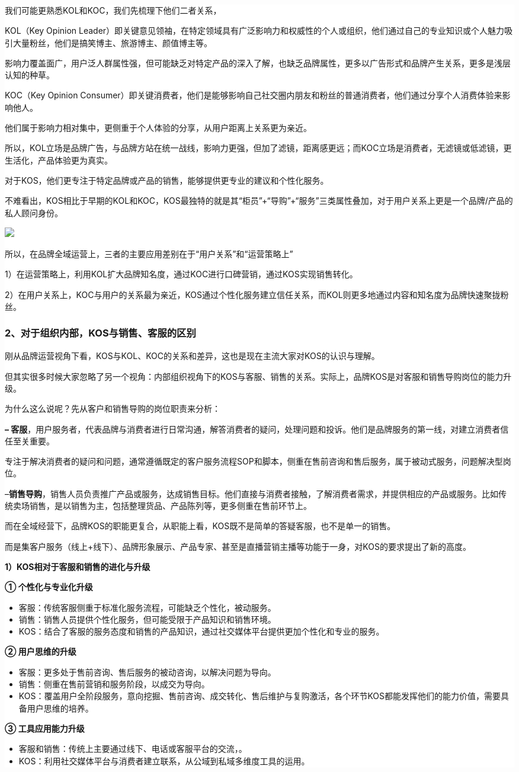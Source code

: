 我们可能更熟悉KOL和KOC，我们先梳理下他们二者关系，

KOL（Key Opinion Leader）即关键意见领袖，在特定领域具有广泛影响力和权威性的个人或组织，他们通过自己的专业知识或个人魅力吸引大量粉丝，他们是搞笑博主、旅游博主、颜值博主等。

影响力覆盖面广，用户泛人群属性强，但可能缺乏对特定产品的深入了解，也缺乏品牌属性，更多以广告形式和品牌产生关系，更多是浅层认知的种草。

KOC（Key Opinion Consumer）即关键消费者，他们是能够影响自己社交圈内朋友和粉丝的普通消费者，他们通过分享个人消费体验来影响他人。

他们属于影响力相对集中，更侧重于个人体验的分享，从用户距离上关系更为亲近。

所以，KOL立场是品牌广告，与品牌方站在统一战线，影响力更强，但加了滤镜，距离感更远；而KOC立场是消费者，无滤镜或低滤镜，更生活化，产品体验更为真实。

对于KOS，他们更专注于特定品牌或产品的销售，能够提供更专业的建议和个性化服务。

不难看出，KOS相比于早期的KOL和KOC，KOS最独特的就是其“柜员”+“导购”+“服务”三类属性叠加，对于用户关系上更是一个品牌/产品的私人顾问身份。

![](https://image.woshipm.com/wp-files/2024/06/4i0eOicQ8plSYe3Lsryq.png)

所以，在品牌全域运营上，三者的主要应用差别在于“用户关系”和“运营策略上”

1）在运营策略上，利用KOL扩大品牌知名度，通过KOC进行口碑营销，通过KOS实现销售转化。

2）在用户关系上，KOC与用户的关系最为亲近，KOS通过个性化服务建立信任关系，而KOL则更多地通过内容和知名度为品牌快速聚拢粉丝。

### 2、对于组织内部，KOS与销售、客服的区别

刚从品牌运营视角下看，KOS与KOL、KOC的关系和差异，这也是现在主流大家对KOS的认识与理解。

但其实很多时候大家忽略了另一个视角：内部组织视角下的KOS与客服、销售的关系。实际上，品牌KOS是对客服和销售导购岗位的能力升级。

为什么这么说呢？先从客户和销售导购的岗位职责来分析：

**– 客服**，用户服务者，代表品牌与消费者进行日常沟通，解答消费者的疑问，处理问题和投诉。他们是品牌服务的第一线，对建立消费者信任至关重要。

专注于解决消费者的疑问和问题，通常遵循既定的客户服务流程SOP和脚本，侧重在售前咨询和售后服务，属于被动式服务，问题解决型岗位。

–**销售导购**，销售人员负责推广产品或服务，达成销售目标。他们直接与消费者接触，了解消费者需求，并提供相应的产品或服务。比如传统卖场销售，是以销售为主，包括整理货品、产品陈列等，更多侧重在售前环节上。

而在全域经营下，品牌KOS的职能更复合，从职能上看，KOS既不是简单的答疑客服，也不是单一的销售。

而是集客户服务（线上+线下）、品牌形象展示、产品专家、甚至是直播营销主播等功能于一身，对KOS的要求提出了新的高度。

**1）KOS相对于客服和销售的进化与升级**

**① 个性化与专业化升级**

*   客服：传统客服侧重于标准化服务流程，可能缺乏个性化，被动服务。
*   销售：销售人员提供个性化服务，但可能受限于产品知识和销售环境。
*   KOS：结合了客服的服务态度和销售的产品知识，通过社交媒体平台提供更加个性化和专业的服务。

**② 用户思维的升级**

*   客服：更多处于售前咨询、售后服务的被动咨询，以解决问题为导向。
*   销售：侧重在售前营销和服务阶段，以成交为导向。
*   KOS：覆盖用户全阶段服务，意向挖掘、售前咨询、成交转化、售后维护与复购激活，各个环节KOS都能发挥他们的能力价值，需要具备用户思维的培养。

**③ 工具应用能力升级**

*   客服和销售：传统上主要通过线下、电话或客服平台的交流，。
*   KOS：利用社交媒体平台与消费者建立联系，从公域到私域多维度工具的运用。
